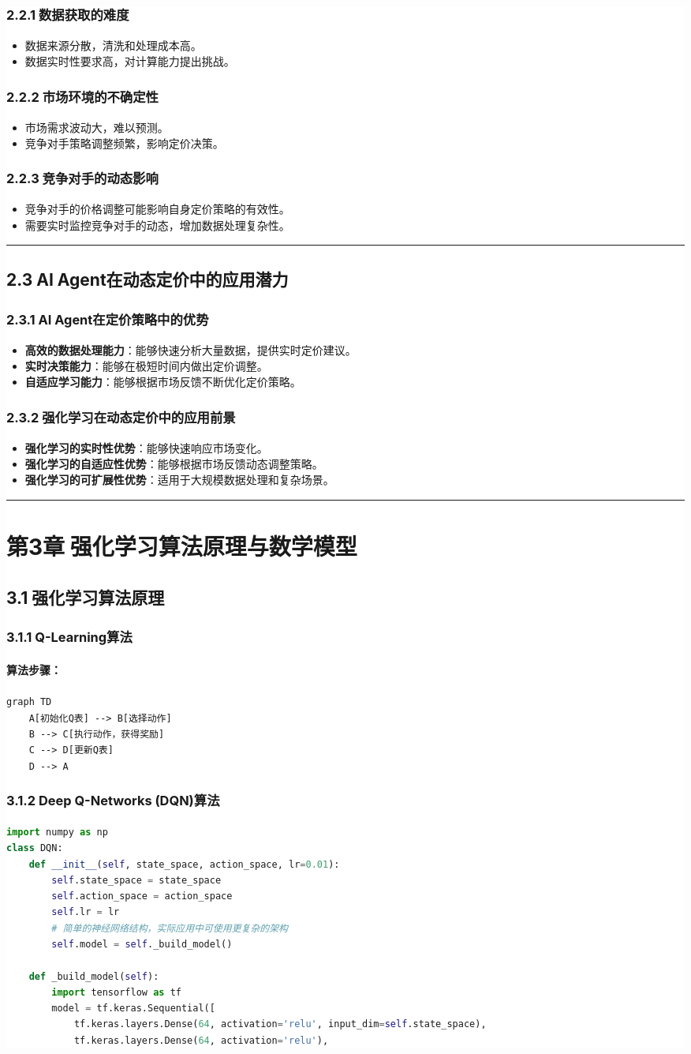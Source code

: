 ### 2.2.1 数据获取的难度  
- 数据来源分散，清洗和处理成本高。  
- 数据实时性要求高，对计算能力提出挑战。  

### 2.2.2 市场环境的不确定性  
- 市场需求波动大，难以预测。  
- 竞争对手策略调整频繁，影响定价决策。  

### 2.2.3 竞争对手的动态影响  
- 竞争对手的价格调整可能影响自身定价策略的有效性。  
- 需要实时监控竞争对手的动态，增加数据处理复杂性。  

---

## 2.3 AI Agent在动态定价中的应用潜力

### 2.3.1 AI Agent在定价策略中的优势  
- **高效的数据处理能力**：能够快速分析大量数据，提供实时定价建议。  
- **实时决策能力**：能够在极短时间内做出定价调整。  
- **自适应学习能力**：能够根据市场反馈不断优化定价策略。  

### 2.3.2 强化学习在动态定价中的应用前景  
- **强化学习的实时性优势**：能够快速响应市场变化。  
- **强化学习的自适应性优势**：能够根据市场反馈动态调整策略。  
- **强化学习的可扩展性优势**：适用于大规模数据处理和复杂场景。  

---

# 第3章 强化学习算法原理与数学模型

## 3.1 强化学习算法原理

### 3.1.1 Q-Learning算法

#### 算法步骤：  
```mermaid
graph TD
    A[初始化Q表] --> B[选择动作]
    B --> C[执行动作，获得奖励]
    C --> D[更新Q表]
    D --> A
```

### 3.1.2 Deep Q-Networks (DQN)算法  

```python
import numpy as np
class DQN:
    def __init__(self, state_space, action_space, lr=0.01):
        self.state_space = state_space
        self.action_space = action_space
        self.lr = lr
        # 简单的神经网络结构，实际应用中可使用更复杂的架构
        self.model = self._build_model()
    
    def _build_model(self):
        import tensorflow as tf
        model = tf.keras.Sequential([
            tf.keras.layers.Dense(64, activation='relu', input_dim=self.state_space),
            tf.keras.layers.Dense(64, activation='relu'),
```